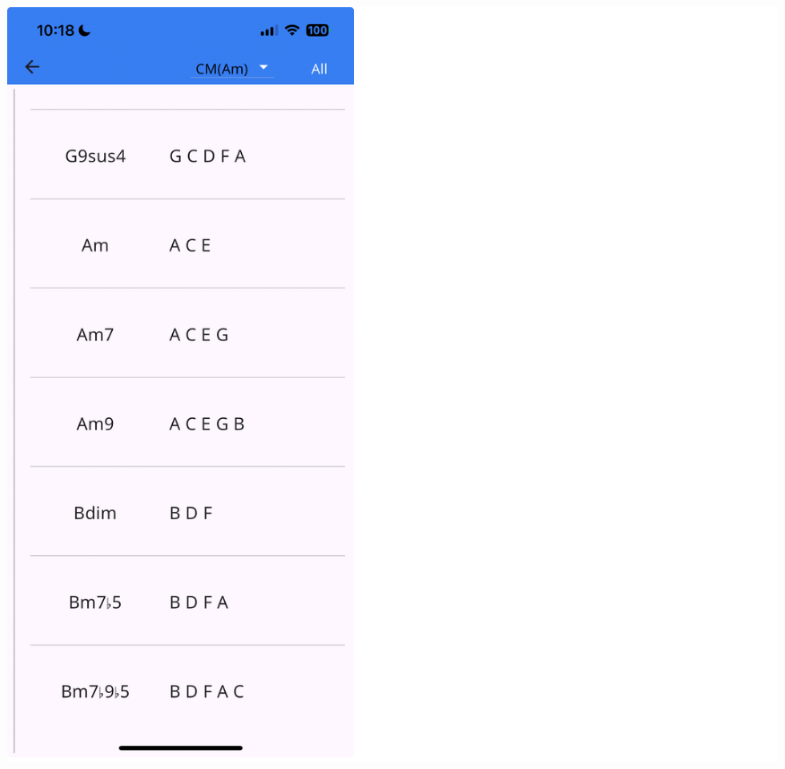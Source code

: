 <img src="docs/screenshots/chord-dictionary_2.jpeg" width="45%" alt= "코드 사전 화면 - diatonic만 보기 모드"/> 

